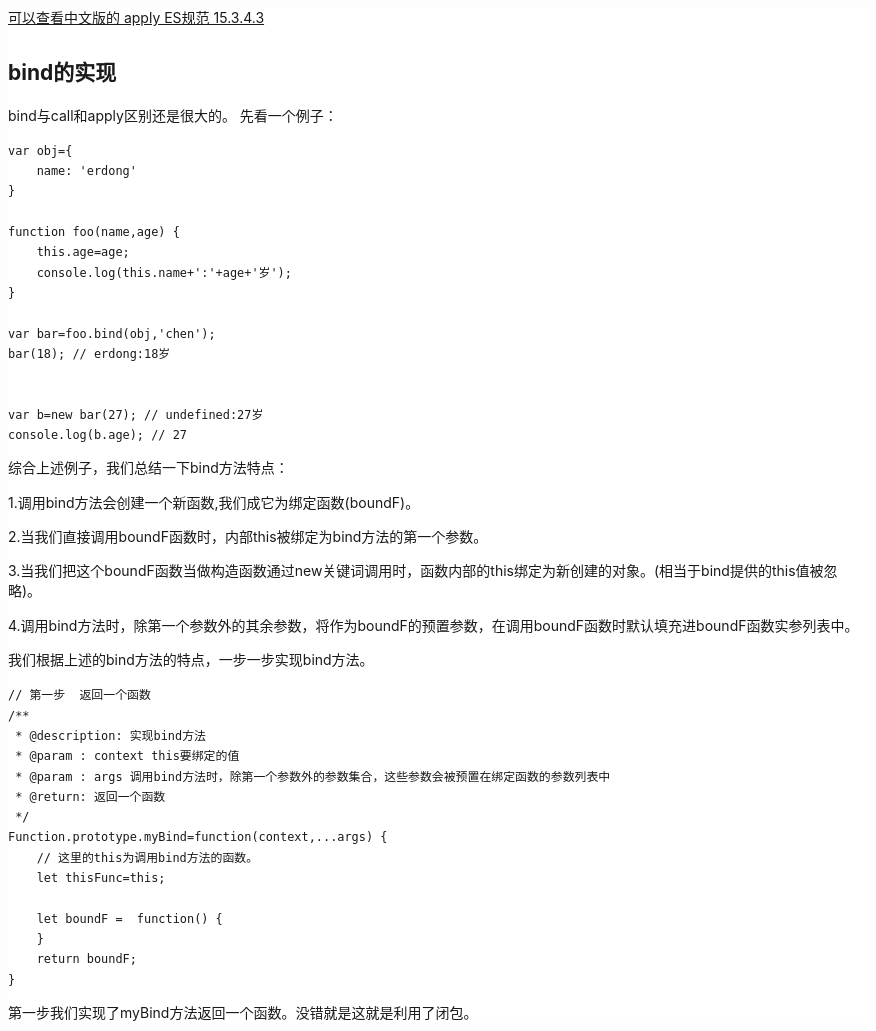 
[可以查看中文版的 apply ES规范 15.3.4.3](http://yanhaijing.com/es5/#323)

## bind的实现

bind与call和apply区别还是很大的。
先看一个例子：

```
var obj={
    name: 'erdong'
}

function foo(name,age) {
    this.age=age;
    console.log(this.name+':'+age+'岁');
}

var bar=foo.bind(obj,'chen');
bar(18); // erdong:18岁


var b=new bar(27); // undefined:27岁
console.log(b.age); // 27
```

综合上述例子，我们总结一下bind方法特点：

1.调用bind方法会创建一个新函数,我们成它为绑定函数(boundF)。

2.当我们直接调用boundF函数时，内部this被绑定为bind方法的第一个参数。

3.当我们把这个boundF函数当做构造函数通过new关键词调用时，函数内部的this绑定为新创建的对象。(相当于bind提供的this值被忽略)。

4.调用bind方法时，除第一个参数外的其余参数，将作为boundF的预置参数，在调用boundF函数时默认填充进boundF函数实参列表中。



我们根据上述的bind方法的特点，一步一步实现bind方法。

```
// 第一步  返回一个函数
/**
 * @description: 实现bind方法
 * @param : context this要绑定的值
 * @param : args 调用bind方法时，除第一个参数外的参数集合，这些参数会被预置在绑定函数的参数列表中
 * @return: 返回一个函数
 */
Function.prototype.myBind=function(context,...args) {
    // 这里的this为调用bind方法的函数。
    let thisFunc=this;

    let boundF =  function() {
    }
    return boundF;
}

```
第一步我们实现了myBind方法返回一个函数。没错就是这就是利用了闭包。
